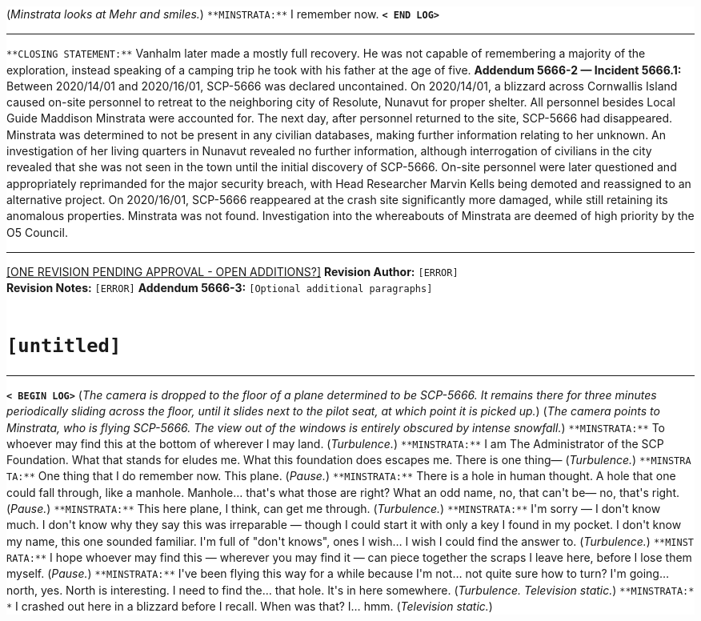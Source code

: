 (_Minstrata looks at Mehr and smiles._)
`**MINSTRATA:**` I remember now.
**`< END LOG>`**
* * *
`**CLOSING STATEMENT:**` Vanhalm later made a mostly full recovery. He was not capable of remembering a majority of the exploration, instead speaking of a camping trip he took with his father at the age of five.
**Addendum 5666-2 — Incident 5666.1:** Between 2020/14/01 and 2020/16/01, SCP-5666 was declared uncontained.
On 2020/14/01, a blizzard across Cornwallis Island caused on-site personnel to retreat to the neighboring city of Resolute, Nunavut for proper shelter. All personnel besides Local Guide Maddison Minstrata were accounted for. The next day, after personnel returned to the site, SCP-5666 had disappeared.
Minstrata was determined to not be present in any civilian databases, making further information relating to her unknown. An investigation of her living quarters in Nunavut revealed no further information, although interrogation of civilians in the city revealed that she was not seen in the town until the initial discovery of SCP-5666. On-site personnel were later questioned and appropriately reprimanded for the major security breach, with Head Researcher Marvin Kells being demoted and reassigned to an alternative project.
On 2020/16/01, SCP-5666 reappeared at the crash site significantly more damaged, while still retaining its anomalous properties. Minstrata was not found.
Investigation into the whereabouts of Minstrata are deemed of high priority by the O5 Council.
  
  

* * *
[[ONE REVISION PENDING APPROVAL - OPEN ADDITIONS?]](javascript:;)
**Revision Author:** `[ERROR]`  
**Revision Notes:** `[ERROR]`
**Addendum 5666-3:** `[Optional additional paragraphs]`
# `[untitled]`
* * *
**`< BEGIN LOG>`**
(_The camera is dropped to the floor of a plane determined to be SCP-5666. It remains there for three minutes periodically sliding across the floor, until it slides next to the pilot seat, at which point it is picked up._)
(_The camera points to Minstrata, who is flying SCP-5666. The view out of the windows is entirely obscured by intense snowfall._)
`**MINSTRATA:**` To whoever may find this at the bottom of wherever I may land.
(_Turbulence._)
`**MINSTRATA:**` I am The Administrator of the SCP Foundation. What that stands for eludes me. What this foundation does escapes me. There is one thing—
(_Turbulence._)
`**MINSTRATA:**` One thing that I do remember now. This plane.
(_Pause._)
`**MINSTRATA:**` There is a hole in human thought. A hole that one could fall through, like a manhole. Manhole… that's what those are right? What an odd name, no, that can't be— no, that's right.
(_Pause._)
`**MINSTRATA:**` This here plane, I think, can get me through.
(_Turbulence._)
`**MINSTRATA:**` I'm sorry — I don't know much. I don't know why they say this was irreparable — though I could start it with only a key I found in my pocket. I don't know my name, this one sounded familiar. I'm full of "don't knows", ones I wish… I wish I could find the answer to.
(_Turbulence._)
`**MINSTRATA:**` I hope whoever may find this — wherever you may find it — can piece together the scraps I leave here, before I lose them myself.
(_Pause._)
`**MINSTRATA:**` I've been flying this way for a while because I'm not… not quite sure how to turn? I'm going… north, yes. North is interesting. I need to find the… that hole. It's in here somewhere.
(_Turbulence. Television static._)
`**MINSTRATA:**` I crashed out here in a blizzard before I recall. When was that? I… hmm.
(_Television static._)